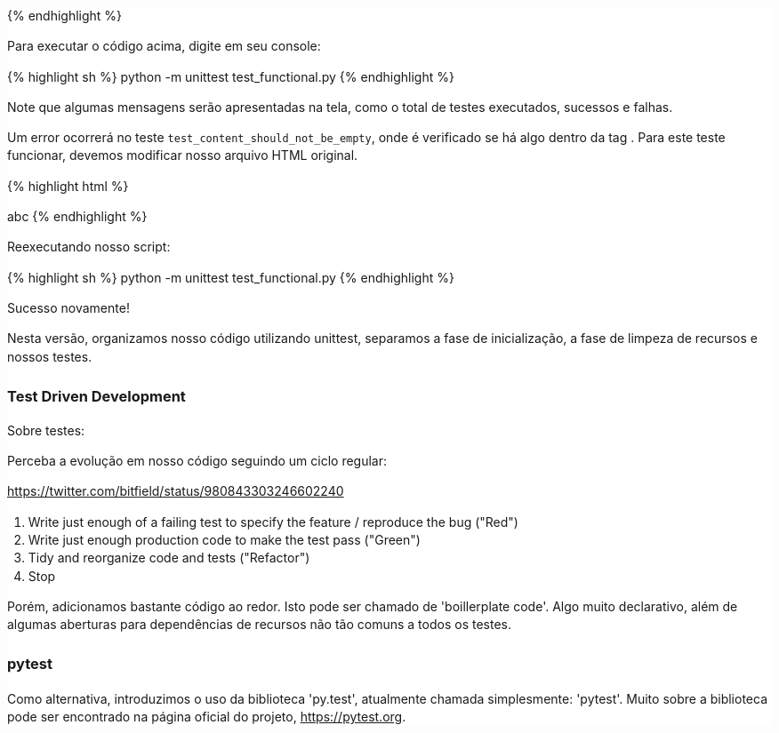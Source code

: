 {% endhighlight %}


Para executar o código acima, digite em seu console:


{% highlight sh %}
python -m unittest test_functional.py
{% endhighlight %}


Note que algumas mensagens serão apresentadas na tela, como o total de testes executados, sucessos e falhas.


Um error ocorrerá no teste `test_content_should_not_be_empty`, onde é verificado se há algo dentro da tag <body>. Para este teste funcionar, devemos modificar nosso arquivo HTML original.

{% highlight html %}
<html>
<head>
    <title>dimdim converter</title>
</head>
<body>abc</body>
</html>
{% endhighlight %}


Reexecutando nosso script:


{% highlight sh %}
python -m unittest test_functional.py
{% endhighlight %}

Sucesso novamente!

Nesta versão, organizamos nosso código utilizando unittest, separamos a fase de inicialização, a fase de limpeza de recursos e nossos testes.


### Test Driven Development
Sobre testes:

Perceba a evolução em nosso código seguindo um ciclo regular:

https://twitter.com/bitfield/status/980843303246602240

1. Write just enough of a failing test to specify the feature / reproduce the bug ("Red")
2. Write just enough production code to make the test pass ("Green")
3. Tidy and reorganize code and tests ("Refactor")
4. Stop


Porém, adicionamos bastante código ao redor. Isto pode ser chamado de 'boillerplate code'. Algo muito declarativo, além de algumas aberturas para dependências de recursos não tão comuns a todos os testes.


### pytest
Como alternativa, introduzimos o uso da biblioteca 'py.test', atualmente chamada simplesmente: 'pytest'. Muito sobre a biblioteca pode ser encontrado na página oficial do projeto, <a href="https://pytest.org">https://pytest.org</a>.
